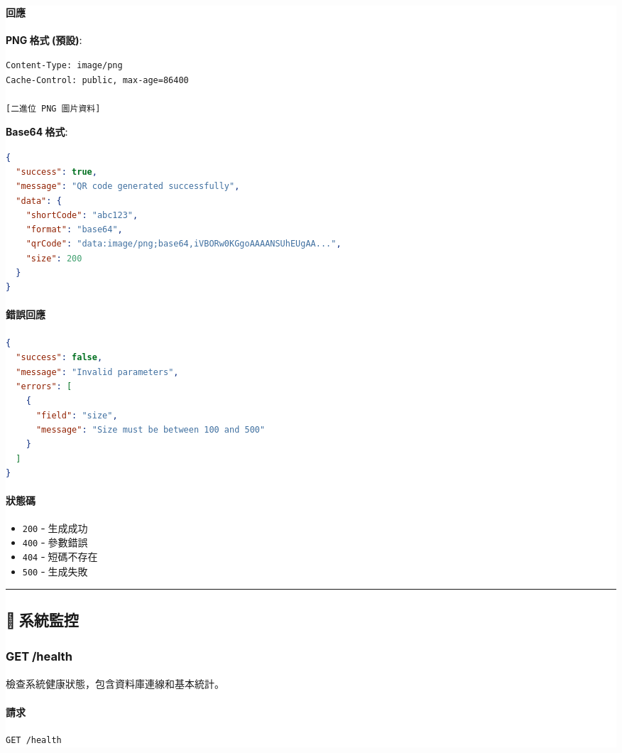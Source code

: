 #### 回應

**PNG 格式 (預設)**:
```http
Content-Type: image/png
Cache-Control: public, max-age=86400

[二進位 PNG 圖片資料]
```

**Base64 格式**:
```json
{
  "success": true,
  "message": "QR code generated successfully",
  "data": {
    "shortCode": "abc123",
    "format": "base64",
    "qrCode": "data:image/png;base64,iVBORw0KGgoAAAANSUhEUgAA...",
    "size": 200
  }
}
```

#### 錯誤回應
```json
{
  "success": false,
  "message": "Invalid parameters",
  "errors": [
    {
      "field": "size",
      "message": "Size must be between 100 and 500"
    }
  ]
}
```

#### 狀態碼
- `200` - 生成成功
- `400` - 參數錯誤
- `404` - 短碼不存在
- `500` - 生成失敗

---

## 🏥 系統監控

### GET /health
檢查系統健康狀態，包含資料庫連線和基本統計。

#### 請求
```http
GET /health
```
